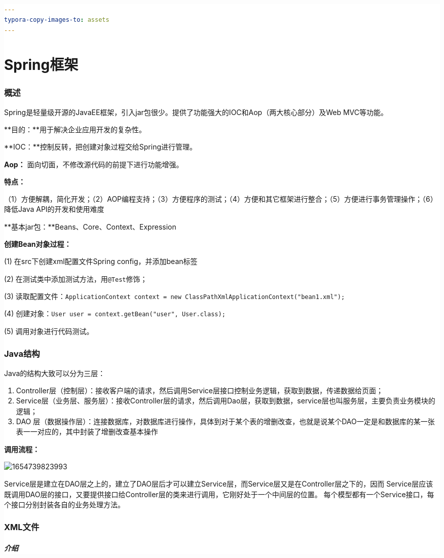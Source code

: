 ```yaml
---
typora-copy-images-to: assets
---
```


# Spring框架

### 概述

Spring是轻量级开源的JavaEE框架，引入jar包很少。提供了功能强大的IOC和Aop（两大核心部分）及Web MVC等功能。

**目的：**用于解决企业应用开发的复杂性。

**IOC：**控制反转，把创建对象过程交给Spring进行管理。

**Aop：** 面向切面，不修改源代码的前提下进行功能增强。

**特点：**

（1）方便解耦，简化开发；（2）AOP编程支持；（3）方便程序的测试；（4）方便和其它框架进行整合；（5）方便进行事务管理操作；（6）降低Java API的开发和使用难度

**基本jar包：**Beans、Core、Context、Expression



**创建Bean对象过程：**

(1) 在src下创建xml配置文件Spring config，并添加bean标签<bean id="user" class="com.company.User"></bean>

(2) 在测试类中添加测试方法，用`@Test`修饰；

(3) 读取配置文件：`ApplicationContext context = new ClassPathXmlApplicationContext("bean1.xml");`

(4) 创建对象：`User user = context.getBean("user", User.class);`

(5) 调用对象进行代码测试。



### Java结构

Java的结构大致可以分为三层：

1. Controller层（控制层）：接收客户端的请求，然后调用Service层接口控制业务逻辑，获取到数据，传递数据给页面；
2. Service层（业务层、服务层）：接收Controller层的请求，然后调用Dao层，获取到数据，service层也叫服务层，主要负责业务模块的逻辑；
3. DAO 层（数据操作层）：连接数据库，对数据库进行操作，具体到对于某个表的增删改查，也就是说某个DAO一定是和数据库的某一张表一一对应的，其中封装了增删改查基本操作

**调用流程：**

![1654739823993](D:\WorkSpace\git\Mine\Notes\Using\assets\1654739823993.png)

Service层是建立在DAO层之上的，建立了DAO层后才可以建立Service层，而Service层又是在Controller层之下的，因而 Service层应该既调用DAO层的接口，又要提供接口给Controller层的类来进行调用，它刚好处于一个中间层的位置。 每个模型都有一个Service接口，每个接口分别封装各自的业务处理方法。



### XML文件

##### **介绍**
